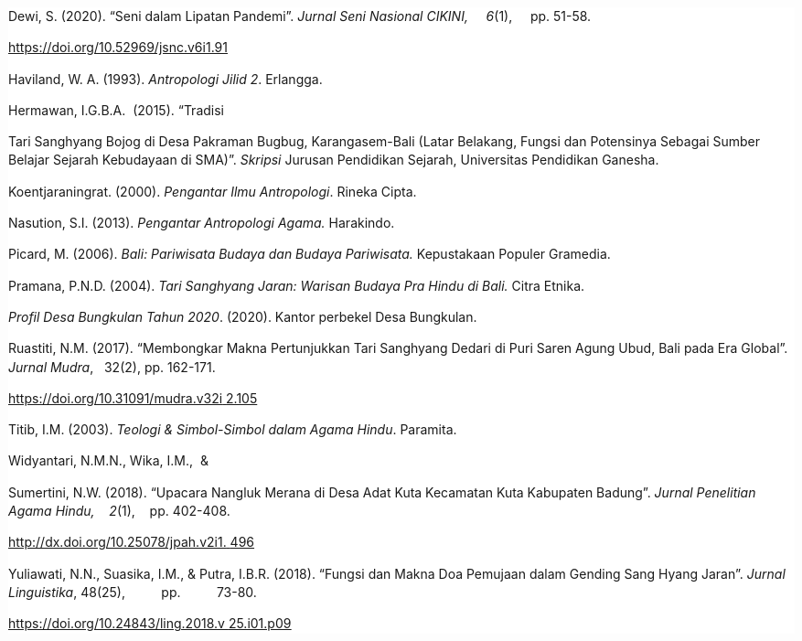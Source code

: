 <p><span class="font3">Dewi, S. (2020). “Seni dalam Lipatan Pandemi”. </span><span class="font3" style="font-style:italic;">Jurnal Seni Nasional CIKINI, &nbsp;&nbsp;&nbsp;&nbsp;6</span><span class="font3">(1), &nbsp;&nbsp;&nbsp;&nbsp;pp. 51-58.</span></p>
<p><a href="https://doi.org/10.52969/jsnc.v6i1.91"><span class="font3" style="text-decoration:underline;">https://doi.org/10.52969/jsnc.v6i1.91</span></a></p>
<p><span class="font3">Haviland, W. A. (1993). </span><span class="font3" style="font-style:italic;">Antropologi Jilid 2</span><span class="font3">. Erlangga.</span></p>
<p><span class="font3">Hermawan, I.G.B.A. &nbsp;(2015). “Tradisi</span></p>
<p><span class="font3">Tari Sanghyang Bojog di Desa Pakraman Bugbug, Karangasem-Bali (Latar Belakang, Fungsi dan Potensinya Sebagai Sumber Belajar Sejarah Kebudayaan di SMA)”. </span><span class="font3" style="font-style:italic;">Skripsi</span><span class="font3"> Jurusan Pendidikan Sejarah, Universitas Pendidikan Ganesha.</span></p>
<p><span class="font3">Koentjaraningrat. (2000). </span><span class="font3" style="font-style:italic;">Pengantar Ilmu Antropologi</span><span class="font3">. Rineka Cipta.</span></p>
<p><span class="font3">Nasution, S.I. (2013). </span><span class="font3" style="font-style:italic;">Pengantar Antropologi Agama.</span><span class="font3"> Harakindo.</span></p>
<p><span class="font3">Picard, M. (2006). </span><span class="font3" style="font-style:italic;">Bali: Pariwisata Budaya dan Budaya Pariwisata. </span><span class="font3">Kepustakaan Populer Gramedia.</span></p>
<p><span class="font3">Pramana, P.N.D. (2004). </span><span class="font3" style="font-style:italic;">Tari Sanghyang Jaran: Warisan Budaya Pra Hindu di Bali.</span><span class="font3"> Citra Etnika.</span></p>
<p><span class="font3" style="font-style:italic;">Profil Desa Bungkulan Tahun 2020</span><span class="font3">. (2020). Kantor perbekel Desa Bungkulan.</span></p>
<p><span class="font3">Ruastiti, N.M. (2017). “Membongkar Makna Pertunjukkan Tari Sanghyang Dedari di Puri Saren Agung Ubud, Bali pada Era Global”. </span><span class="font3" style="font-style:italic;">Jurnal Mudra</span><span class="font3">, &nbsp;&nbsp;32(2), pp. 162-171.</span></p>
<p><a href="https://doi.org/10.31091/mudra.v32i2.105"><span class="font3" style="text-decoration:underline;">https://doi.org/10.31091/mudra.v32i</span></a><span class="font3" style="text-decoration:underline;"> </span><a href="https://doi.org/10.31091/mudra.v32i2.105"><span class="font3">2.105</span></a></p>
<p><span class="font3">Titib, I.M. (2003). </span><span class="font3" style="font-style:italic;">Teologi &amp;&nbsp;Simbol-Simbol dalam Agama Hindu</span><span class="font3">. Paramita.</span></p>
<p><span class="font3">Widyantari, N.M.N., Wika, I.M., &nbsp;&amp;</span></p>
<p><span class="font3">Sumertini, N.W. (2018). “Upacara Nangluk Merana di Desa Adat Kuta Kecamatan Kuta Kabupaten Badung”. </span><span class="font3" style="font-style:italic;">Jurnal Penelitian Agama Hindu, &nbsp;&nbsp;&nbsp;2</span><span class="font3">(1), &nbsp;&nbsp;&nbsp;pp. 402-408.</span></p>
<p><a href="http://dx.doi.org/10.25078/jpah.v2i1.496"><span class="font3" style="text-decoration:underline;">http://dx.doi.org/10.25078/jpah.v2i1.</span></a><span class="font3" style="text-decoration:underline;"> </span><a href="http://dx.doi.org/10.25078/jpah.v2i1.496"><span class="font3" style="text-decoration:underline;">496</span></a></p>
<p><span class="font3">Yuliawati, N.N., Suasika, I.M., &amp;&nbsp;Putra, I.B.R. (2018). “Fungsi dan Makna Doa Pemujaan dalam Gending Sang Hyang Jaran”. </span><span class="font3" style="font-style:italic;">Jurnal Linguistika</span><span class="font3">, 48(25), &nbsp;&nbsp;&nbsp;&nbsp;&nbsp;&nbsp;&nbsp;&nbsp;&nbsp;pp. &nbsp;&nbsp;&nbsp;&nbsp;&nbsp;&nbsp;&nbsp;&nbsp;&nbsp;73-80.</span></p>
<p><a href="https://doi.org/10.24843/ling.2018.v25.i01.p09"><span class="font3" style="text-decoration:underline;">https://doi.org/10.24843/ling.2018.v</span></a><span class="font3" style="text-decoration:underline;"> </span><a href="https://doi.org/10.24843/ling.2018.v25.i01.p09"><span class="font3" style="text-decoration:underline;">25.i01.p09</span></a></p>
